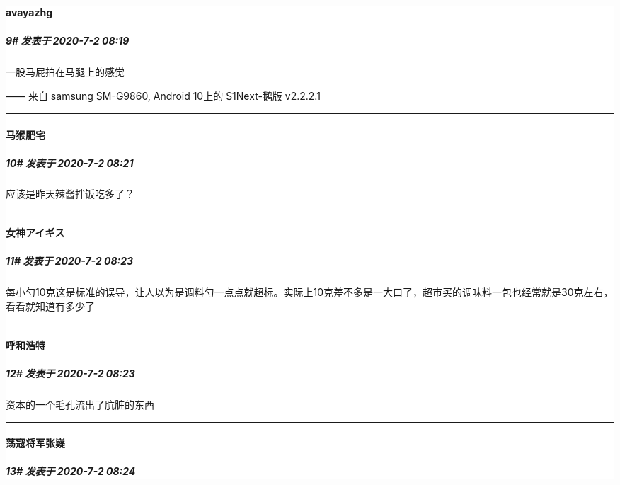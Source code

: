 ####  avayazhg  
##### 9#       发表于 2020-7-2 08:19




一股马屁拍在马腿上的感觉

—— 来自 samsung SM-G9860, Android 10上的 [S1Next-鹅版](https://github.com/ykrank/S1-Next/releases) v2.2.2.1







*****

####  马猴肥宅  
##### 10#       发表于 2020-7-2 08:21




应该是昨天辣酱拌饭吃多了？







*****

####  女神アイギス  
##### 11#       发表于 2020-7-2 08:23




每小勺10克这是标准的误导，让人以为是调料勺一点点就超标。实际上10克差不多是一大口了，超市买的调味料一包也经常就是30克左右，看看就知道有多少了







*****

####  呼和浩特  
##### 12#       发表于 2020-7-2 08:23




资本的一个毛孔流出了肮脏的东西







*****

####  荡寇将军张嶷  
##### 13#       发表于 2020-7-2 08:24
